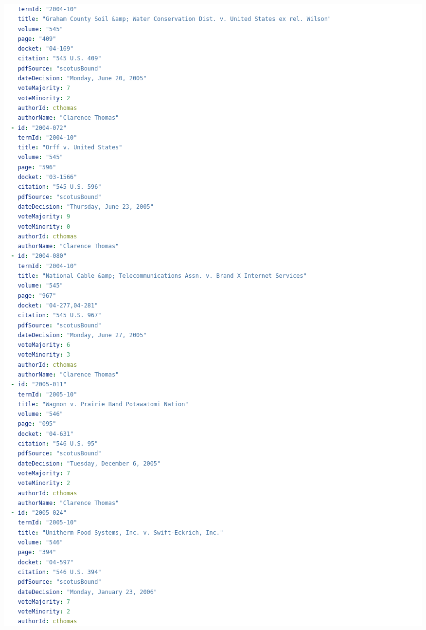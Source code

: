 ```yaml
    termId: "2004-10"
    title: "Graham County Soil &amp; Water Conservation Dist. v. United States ex rel. Wilson"
    volume: "545"
    page: "409"
    docket: "04-169"
    citation: "545 U.S. 409"
    pdfSource: "scotusBound"
    dateDecision: "Monday, June 20, 2005"
    voteMajority: 7
    voteMinority: 2
    authorId: cthomas
    authorName: "Clarence Thomas"
  - id: "2004-072"
    termId: "2004-10"
    title: "Orff v. United States"
    volume: "545"
    page: "596"
    docket: "03-1566"
    citation: "545 U.S. 596"
    pdfSource: "scotusBound"
    dateDecision: "Thursday, June 23, 2005"
    voteMajority: 9
    voteMinority: 0
    authorId: cthomas
    authorName: "Clarence Thomas"
  - id: "2004-080"
    termId: "2004-10"
    title: "National Cable &amp; Telecommunications Assn. v. Brand X Internet Services"
    volume: "545"
    page: "967"
    docket: "04-277,04-281"
    citation: "545 U.S. 967"
    pdfSource: "scotusBound"
    dateDecision: "Monday, June 27, 2005"
    voteMajority: 6
    voteMinority: 3
    authorId: cthomas
    authorName: "Clarence Thomas"
  - id: "2005-011"
    termId: "2005-10"
    title: "Wagnon v. Prairie Band Potawatomi Nation"
    volume: "546"
    page: "095"
    docket: "04-631"
    citation: "546 U.S. 95"
    pdfSource: "scotusBound"
    dateDecision: "Tuesday, December 6, 2005"
    voteMajority: 7
    voteMinority: 2
    authorId: cthomas
    authorName: "Clarence Thomas"
  - id: "2005-024"
    termId: "2005-10"
    title: "Unitherm Food Systems, Inc. v. Swift-Eckrich, Inc."
    volume: "546"
    page: "394"
    docket: "04-597"
    citation: "546 U.S. 394"
    pdfSource: "scotusBound"
    dateDecision: "Monday, January 23, 2006"
    voteMajority: 7
    voteMinority: 2
    authorId: cthomas
```